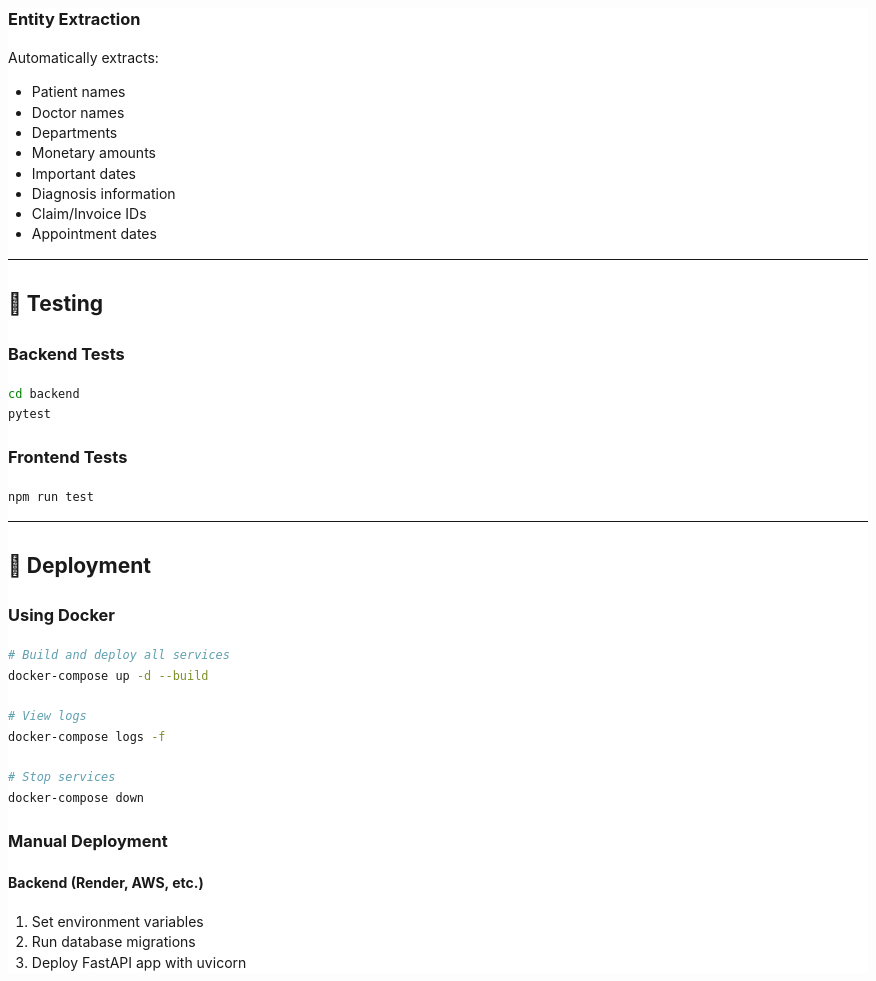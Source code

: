 ### Entity Extraction

Automatically extracts:
- Patient names
- Doctor names
- Departments
- Monetary amounts
- Important dates
- Diagnosis information
- Claim/Invoice IDs
- Appointment dates

---

## 🧪 Testing

### Backend Tests
```bash
cd backend
pytest
```

### Frontend Tests
```bash
npm run test
```

---

## 🚢 Deployment

### Using Docker

```bash
# Build and deploy all services
docker-compose up -d --build

# View logs
docker-compose logs -f

# Stop services
docker-compose down
```

### Manual Deployment

#### Backend (Render, AWS, etc.)
1. Set environment variables
2. Run database migrations
3. Deploy FastAPI app with uvicorn
